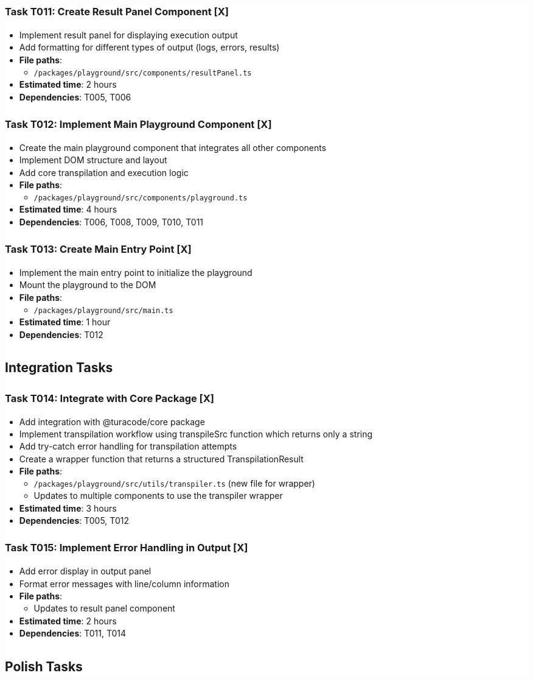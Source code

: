 ### Task T011: Create Result Panel Component [X]
- Implement result panel for displaying execution output
- Add formatting for different types of output (logs, errors, results)
- **File paths**:
  - `/packages/playground/src/components/resultPanel.ts`
- **Estimated time**: 2 hours
- **Dependencies**: T005, T006

### Task T012: Implement Main Playground Component [X]
- Create the main playground component that integrates all other components
- Implement DOM structure and layout
- Add core transpilation and execution logic
- **File paths**:
  - `/packages/playground/src/components/playground.ts`
- **Estimated time**: 4 hours
- **Dependencies**: T006, T008, T009, T010, T011

### Task T013: Create Main Entry Point [X]
- Implement the main entry point to initialize the playground
- Mount the playground to the DOM
- **File paths**:
  - `/packages/playground/src/main.ts`
- **Estimated time**: 1 hour
- **Dependencies**: T012

## Integration Tasks

### Task T014: Integrate with Core Package [X]
- Add integration with @turacode/core package
- Implement transpilation workflow using transpileSrc function which returns only a string
- Add try-catch error handling for transpilation attempts
- Create a wrapper function that returns a structured TranspilationResult
- **File paths**:
  - `/packages/playground/src/utils/transpiler.ts` (new file for wrapper)
  - Updates to multiple components to use the transpiler wrapper
- **Estimated time**: 3 hours
- **Dependencies**: T005, T012

### Task T015: Implement Error Handling in Output [X]
- Add error display in output panel
- Format error messages with line/column information
- **File paths**:
  - Updates to result panel component
- **Estimated time**: 2 hours
- **Dependencies**: T011, T014

## Polish Tasks

